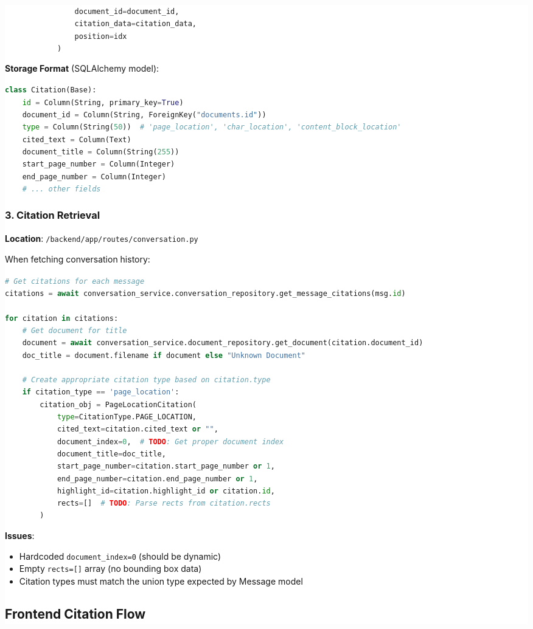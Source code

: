 ```python
                document_id=document_id,
                citation_data=citation_data,
                position=idx
            )
```

**Storage Format** (SQLAlchemy model):
```python
class Citation(Base):
    id = Column(String, primary_key=True)
    document_id = Column(String, ForeignKey("documents.id"))
    type = Column(String(50))  # 'page_location', 'char_location', 'content_block_location'
    cited_text = Column(Text)
    document_title = Column(String(255))
    start_page_number = Column(Integer)
    end_page_number = Column(Integer)
    # ... other fields
```

### 3. Citation Retrieval
**Location**: `/backend/app/routes/conversation.py`

When fetching conversation history:
```python
# Get citations for each message
citations = await conversation_service.conversation_repository.get_message_citations(msg.id)

for citation in citations:
    # Get document for title
    document = await conversation_service.document_repository.get_document(citation.document_id)
    doc_title = document.filename if document else "Unknown Document"
    
    # Create appropriate citation type based on citation.type
    if citation_type == 'page_location':
        citation_obj = PageLocationCitation(
            type=CitationType.PAGE_LOCATION,
            cited_text=citation.cited_text or "",
            document_index=0,  # TODO: Get proper document index
            document_title=doc_title,
            start_page_number=citation.start_page_number or 1,
            end_page_number=citation.end_page_number or 1,
            highlight_id=citation.highlight_id or citation.id,
            rects=[]  # TODO: Parse rects from citation.rects
        )
```

**Issues**:
- Hardcoded `document_index=0` (should be dynamic)
- Empty `rects=[]` array (no bounding box data)
- Citation types must match the union type expected by Message model

## Frontend Citation Flow
